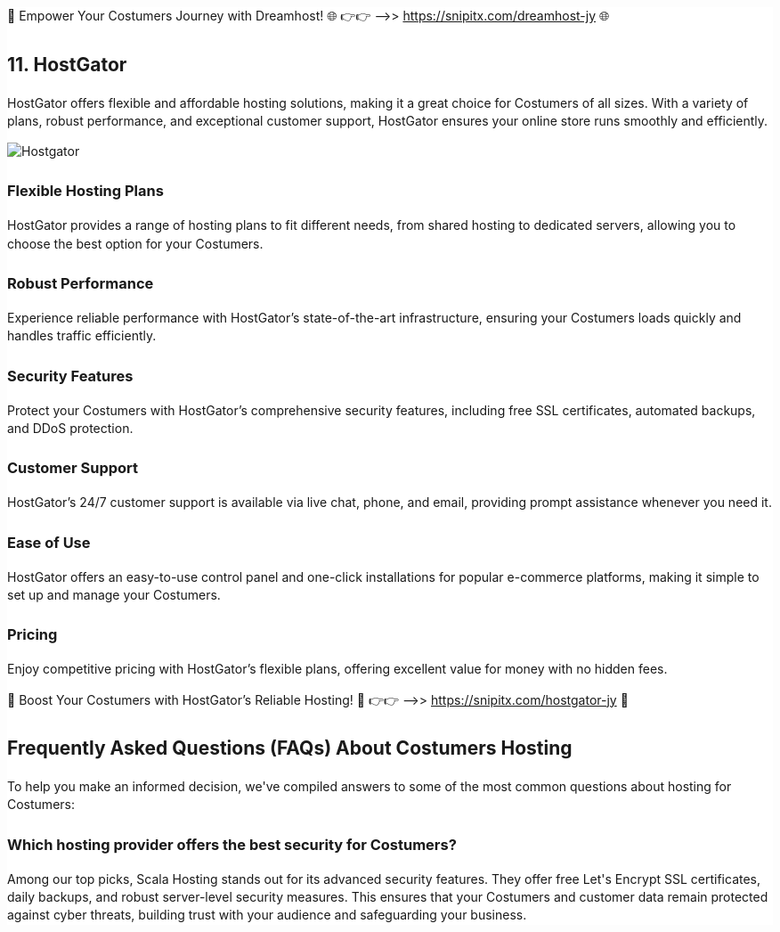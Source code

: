 🚀 Empower Your Costumers Journey with Dreamhost! 🌐
👉👉 -->> https://snipitx.com/dreamhost-jy 🌐

## 11. HostGator

HostGator offers flexible and affordable hosting solutions, making it a great choice for Costumers of all sizes. With a variety of plans, robust performance, and exceptional customer support, HostGator ensures your online store runs smoothly and efficiently.

![Hostgator](https://i.imgur.com/SNC0dSu.jpeg "Hostgator Hosting")

### Flexible Hosting Plans
HostGator provides a range of hosting plans to fit different needs, from shared hosting to dedicated servers, allowing you to choose the best option for your Costumers.

### Robust Performance
Experience reliable performance with HostGator’s state-of-the-art infrastructure, ensuring your Costumers loads quickly and handles traffic efficiently.

### Security Features
Protect your Costumers with HostGator’s comprehensive security features, including free SSL certificates, automated backups, and DDoS protection.

### Customer Support
HostGator’s 24/7 customer support is available via live chat, phone, and email, providing prompt assistance whenever you need it.

### Ease of Use
HostGator offers an easy-to-use control panel and one-click installations for popular e-commerce platforms, making it simple to set up and manage your Costumers.

### Pricing
Enjoy competitive pricing with HostGator’s flexible plans, offering excellent value for money with no hidden fees.

🌟 Boost Your Costumers with HostGator’s Reliable Hosting! 🚀
👉👉 -->> https://snipitx.com/hostgator-jy 🚀

## Frequently Asked Questions (FAQs) About Costumers Hosting

To help you make an informed decision, we've compiled answers to some of the most common questions about hosting for Costumers:

### Which hosting provider offers the best security for Costumers? 
Among our top picks, Scala Hosting stands out for its advanced security features. They offer free Let's Encrypt SSL certificates, daily backups, and robust server-level security measures. This ensures that your Costumers and customer data remain protected against cyber threats, building trust with your audience and safeguarding your business.
